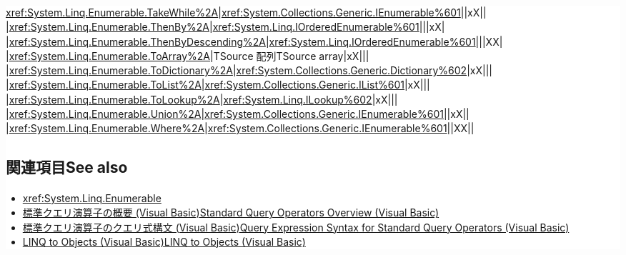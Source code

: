<xref:System.Linq.Enumerable.TakeWhile%2A>|<xref:System.Collections.Generic.IEnumerable%601>||<span data-ttu-id="76497-196">x</span><span class="sxs-lookup"><span data-stu-id="76497-196">X</span></span>||  
|<xref:System.Linq.Enumerable.ThenBy%2A>|<xref:System.Linq.IOrderedEnumerable%601>|||<span data-ttu-id="76497-197">x</span><span class="sxs-lookup"><span data-stu-id="76497-197">X</span></span>|  
|<xref:System.Linq.Enumerable.ThenByDescending%2A>|<xref:System.Linq.IOrderedEnumerable%601>|||<span data-ttu-id="76497-198">X</span><span class="sxs-lookup"><span data-stu-id="76497-198">X</span></span>|  
|<xref:System.Linq.Enumerable.ToArray%2A>|<span data-ttu-id="76497-199">TSource 配列</span><span class="sxs-lookup"><span data-stu-id="76497-199">TSource array</span></span>|<span data-ttu-id="76497-200">x</span><span class="sxs-lookup"><span data-stu-id="76497-200">X</span></span>|||  
|<xref:System.Linq.Enumerable.ToDictionary%2A>|<xref:System.Collections.Generic.Dictionary%602>|<span data-ttu-id="76497-201">x</span><span class="sxs-lookup"><span data-stu-id="76497-201">X</span></span>|||  
|<xref:System.Linq.Enumerable.ToList%2A>|<xref:System.Collections.Generic.IList%601>|<span data-ttu-id="76497-202">x</span><span class="sxs-lookup"><span data-stu-id="76497-202">X</span></span>|||  
|<xref:System.Linq.Enumerable.ToLookup%2A>|<xref:System.Linq.ILookup%602>|<span data-ttu-id="76497-203">x</span><span class="sxs-lookup"><span data-stu-id="76497-203">X</span></span>|||  
|<xref:System.Linq.Enumerable.Union%2A>|<xref:System.Collections.Generic.IEnumerable%601>||<span data-ttu-id="76497-204">x</span><span class="sxs-lookup"><span data-stu-id="76497-204">X</span></span>||  
|<xref:System.Linq.Enumerable.Where%2A>|<xref:System.Collections.Generic.IEnumerable%601>||<span data-ttu-id="76497-205">X</span><span class="sxs-lookup"><span data-stu-id="76497-205">X</span></span>||  
  
## <a name="see-also"></a><span data-ttu-id="76497-206">関連項目</span><span class="sxs-lookup"><span data-stu-id="76497-206">See also</span></span>

- <xref:System.Linq.Enumerable>
- [<span data-ttu-id="76497-207">標準クエリ演算子の概要 (Visual Basic)</span><span class="sxs-lookup"><span data-stu-id="76497-207">Standard Query Operators Overview (Visual Basic)</span></span>](standard-query-operators-overview.md)
- [<span data-ttu-id="76497-208">標準クエリ演算子のクエリ式構文 (Visual Basic)</span><span class="sxs-lookup"><span data-stu-id="76497-208">Query Expression Syntax for Standard Query Operators (Visual Basic)</span></span>](query-expression-syntax-for-standard-query-operators.md)
- [<span data-ttu-id="76497-209">LINQ to Objects (Visual Basic)</span><span class="sxs-lookup"><span data-stu-id="76497-209">LINQ to Objects (Visual Basic)</span></span>](linq-to-objects.md)
